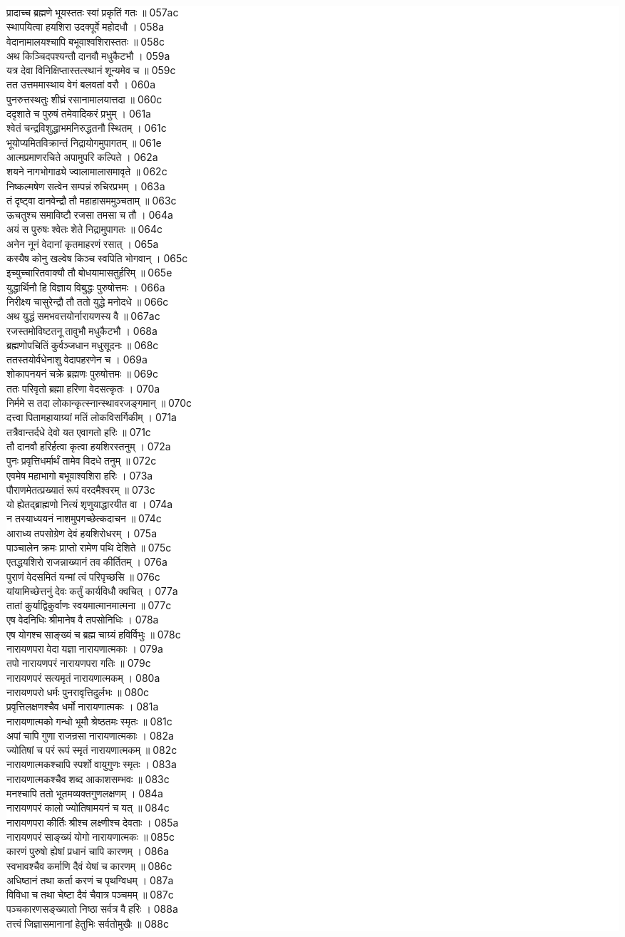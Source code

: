 प्रादाच्च ब्रह्मणे भूयस्ततः स्वां प्रकृतिं गतः ॥	057ac  
स्थापयित्वा हयशिरा उदक्पूर्वे महोदधौ ।	058a  
वेदानामालयश्चापि बभूवाश्वशिरास्ततः ॥	058c  
अथ किञ्चिदपश्यन्तौ दानवौ मधुकैटभौ ।	059a  
यत्र देवा विनिक्षिप्तास्तत्स्थानं शून्यमेव च ॥	059c  
तत उत्तममास्थाय वेगं बलवतां वरौ ।	060a  
पुनरुत्तस्थतुः शीघ्रं रसानामालयात्तदा ॥	060c  
ददृशाते च पुरुषं तमेवादिकरं प्रभुम् ।	061a  
श्वेतं चन्द्रविशुद्धाभमनिरुद्धतनौ स्थितम् ।	061c  
भूयोप्यमितविक्रान्तं निद्रायोगमुपागतम् ॥	061e  
आत्मप्रमाणरचिते अपामुपरि कल्पिते ।	062a  
शयने नागभोगाढ्ये ज्वालामालासमावृते ॥	062c  
निष्कल्मषेण सत्वेन सम्पन्नं रुचिरप्रभम् ।	063a  
तं दृष्ट्वा दानवेन्द्रौ तौ महाहासममुञ्चताम् ॥	063c  
ऊचतुश्च समाविष्टौ रजसा तमसा च तौ ।	064a  
अयं स पुरुषः श्वेतः शेते निद्रामुपागतः ॥	064c  
अनेन नूनं वेदानां कृतमाहरणं रसात् ।	065a  
कस्यैष कोनु खल्वेष किञ्च स्वपिति भोगवान् ।	065c  
इच्युच्चारितवाक्यौ तौ बोधयामासतुर्हरिम् ॥	065e  
युद्धार्थिनौ हि विज्ञाय विबुद्धः पुरुषोत्तमः ।	066a  
निरीक्ष्य चासुरेन्द्रौ तौ ततो युद्धे मनोदधे ॥	066c  
अथ युद्धं समभवत्तयोर्नारायणस्य वै ॥	067ac  
रजस्तमोविष्टतनू तावुभौ मधुकैटभौ ।	068a  
ब्रह्मणोपचितिं कुर्वञ्जधान मधुसूदनः ॥	068c  
ततस्तयोर्वधेनाशु वेदापहरणेन च ।	069a  
शोकापनयनं चक्रे ब्रह्मणः पुरुषोत्तमः ॥	069c  
ततः परिवृतो ब्रह्मा हरिणा वेदसत्कृतः ।	070a  
निर्ममे स तदा लोकान्कृत्स्नान्स्थावरजङ्गमान् ॥	070c  
दत्त्वा पितामहायाग्र्यां मतिं लोकविसर्गिकीम् ।	071a  
तत्रैवान्तर्दधे देवो यत एवागतो हरिः ॥	071c  
तौ दानवौ हरिर्हत्वा कृत्वा हयशिरस्तनुम् ।	072a  
पुनः प्रवृत्तिधर्मार्थं तामेव विदधे तनुम् ॥	072c  
एवमेष महाभागो बभूवाश्वशिरा हरिः ।	073a  
पौराणमेतत्प्रख्यातं रूपं वरदमैश्वरम् ॥	073c  
यो ह्येतद्ब्राह्मणो नित्यं शृणुयाद्धारयीत वा ।	074a  
न तस्याध्ययनं नाशमुपगच्छेत्कदाचन ॥	074c  
आराध्य तपसोग्रेण देवं हयशिरोधरम् ।	075a  
पाञ्चालेन क्रमः प्राप्तो रामेण पथि देशिते ॥	075c  
एतद्धयशिरो राजन्नाख्यानं तव कीर्तितम् ।	076a  
पुराणं वेदसमितं यन्मां त्वं परिपृच्छसि ॥	076c  
यांयामिच्छेत्तनुं देवः कर्तुं कार्यविधौ क्वचित् ।	077a  
तातां कुर्याद्विकुर्वाणः स्वयमात्मानमात्मना ॥	077c  
एष वेदनिधिः श्रीमानेष वै तपसोनिधिः ।	078a  
एष योगश्च साङ्ख्यं च ब्रह्म चाग्र्यं हविर्विभुः ॥	078c  
नारायणपरा वेदा यज्ञा नारायणात्मकाः ।	079a  
तपो नारायणपरं नारायणपरा गतिः ॥	079c  
नारायणपरं सत्यमृतं नारायणात्मकम् ।	080a  
नारायणपरो धर्मः पुनरावृत्तिदुर्लभः ॥	080c  
प्रवृत्तिलक्षणश्चैव धर्मो नारायणात्मकः ।	081a  
नारायणात्मको गन्धो भूमौ श्रेष्ठतमः स्मृतः ॥	081c  
अपां चापि गुणा राजन्रसा नारायणात्मकाः ।	082a  
ज्योतिषां च परं रूपं स्मृतं नारायणात्मकम् ॥	082c  
नारायणात्मकश्चापि स्पर्शो वायुगुणः स्मृतः ।	083a  
नारायणात्मकश्चैव शब्द आकाशसम्भवः ॥	083c  
मनश्चापि ततो भूतमव्यक्तगुणलक्षणम् ।	084a  
नारायणपरं कालो ज्योतिषामयनं च यत् ॥	084c  
नारायणपरा कीर्तिः श्रीश्च लक्ष्णीश्च देवताः ।	085a  
नारायणपरं साङ्ख्यं योगो नारायणात्मकः ॥	085c  
कारणं पुरुषो ह्येषां प्रधानं चापि कारणम् ।	086a  
स्वभावश्चैव कर्माणि दैवं येषां च कारणम् ॥	086c  
अधिष्ठानं तथा कर्ता करणं च पृथग्विधम् ।	087a  
विविधा च तथा चेष्टा दैवं चैवात्र पञ्चमम् ॥	087c  
पञ्चकारणसङ्ख्यातो निष्ठा सर्वत्र वै हरिः ।	088a  
तत्त्वं जिज्ञासमानानां हेतुभिः सर्वतोमुखैः ॥	088c  